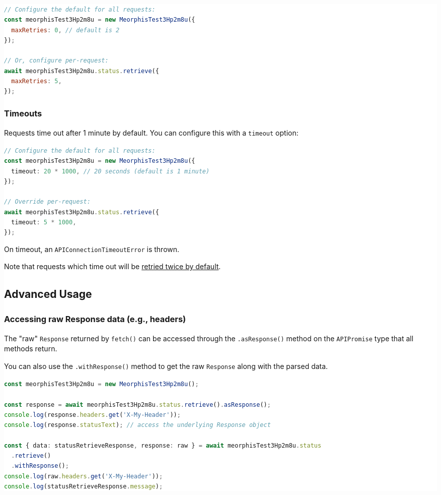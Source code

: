```js
// Configure the default for all requests:
const meorphisTest3Hp2m8u = new MeorphisTest3Hp2m8u({
  maxRetries: 0, // default is 2
});

// Or, configure per-request:
await meorphisTest3Hp2m8u.status.retrieve({
  maxRetries: 5,
});
```

### Timeouts

Requests time out after 1 minute by default. You can configure this with a `timeout` option:


```ts
// Configure the default for all requests:
const meorphisTest3Hp2m8u = new MeorphisTest3Hp2m8u({
  timeout: 20 * 1000, // 20 seconds (default is 1 minute)
});

// Override per-request:
await meorphisTest3Hp2m8u.status.retrieve({
  timeout: 5 * 1000,
});
```

On timeout, an `APIConnectionTimeoutError` is thrown.

Note that requests which time out will be [retried twice by default](#retries).

## Advanced Usage

### Accessing raw Response data (e.g., headers)

The "raw" `Response` returned by `fetch()` can be accessed through the `.asResponse()` method on the `APIPromise` type that all methods return.

You can also use the `.withResponse()` method to get the raw `Response` along with the parsed data.


```ts
const meorphisTest3Hp2m8u = new MeorphisTest3Hp2m8u();

const response = await meorphisTest3Hp2m8u.status.retrieve().asResponse();
console.log(response.headers.get('X-My-Header'));
console.log(response.statusText); // access the underlying Response object

const { data: statusRetrieveResponse, response: raw } = await meorphisTest3Hp2m8u.status
  .retrieve()
  .withResponse();
console.log(raw.headers.get('X-My-Header'));
console.log(statusRetrieveResponse.message);
```
